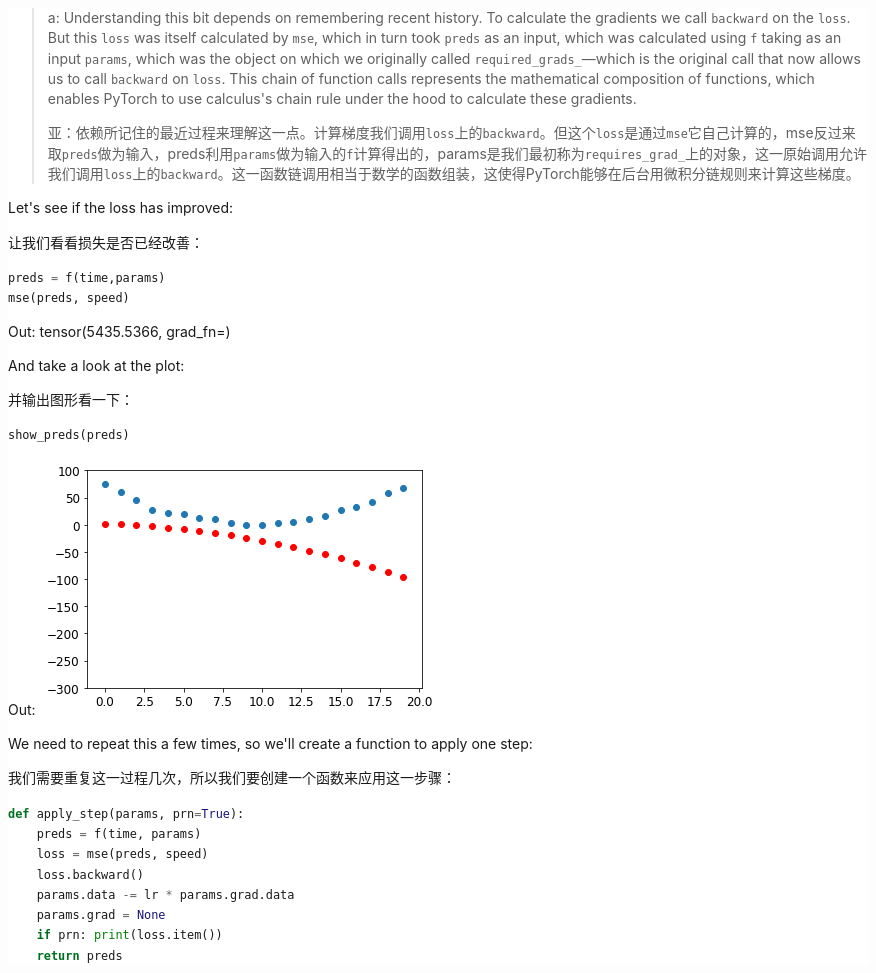 > a: Understanding this bit depends on remembering recent history. To calculate the gradients we call `backward` on the `loss`. But this `loss` was itself calculated by `mse`, which in turn took `preds` as an input, which was calculated using `f` taking as an input `params`, which was the object on which we originally called `required_grads_`—which is the original call that now allows us to call `backward` on `loss`. This chain of function calls represents the mathematical composition of functions, which enables PyTorch to use calculus's chain rule under the hood to calculate these gradients.
>
> 亚：依赖所记住的最近过程来理解这一点。计算梯度我们调用`loss`上的`backward`。但这个`loss`是通过`mse`它自己计算的，mse反过来取`preds`做为输入，preds利用`params`做为输入的`f`计算得出的，params是我们最初称为`requires_grad_`上的对象，这一原始调用允许我们调用`loss`上的`backward`。这一函数链调用相当于数学的函数组装，这使得PyTorch能够在后台用微积分链规则来计算这些梯度。

Let's see if the loss has improved:

让我们看看损失是否已经改善：

```python
preds = f(time,params)
mse(preds, speed)
```

Out: tensor(5435.5366, grad_fn=<MeanBackward0>)

And take a look at the plot:

并输出图形看一下：

```python
show_preds(preds)
```

Out: <img src="./_v_images/show_preds1.png" alt="show_preds1" style="zoom:100%;" />

We need to repeat this a few times, so we'll create a function to apply one step:

我们需要重复这一过程几次，所以我们要创建一个函数来应用这一步骤：

```python
def apply_step(params, prn=True):
    preds = f(time, params)
    loss = mse(preds, speed)
    loss.backward()
    params.data -= lr * params.grad.data
    params.grad = None
    if prn: print(loss.item())
    return preds
```
